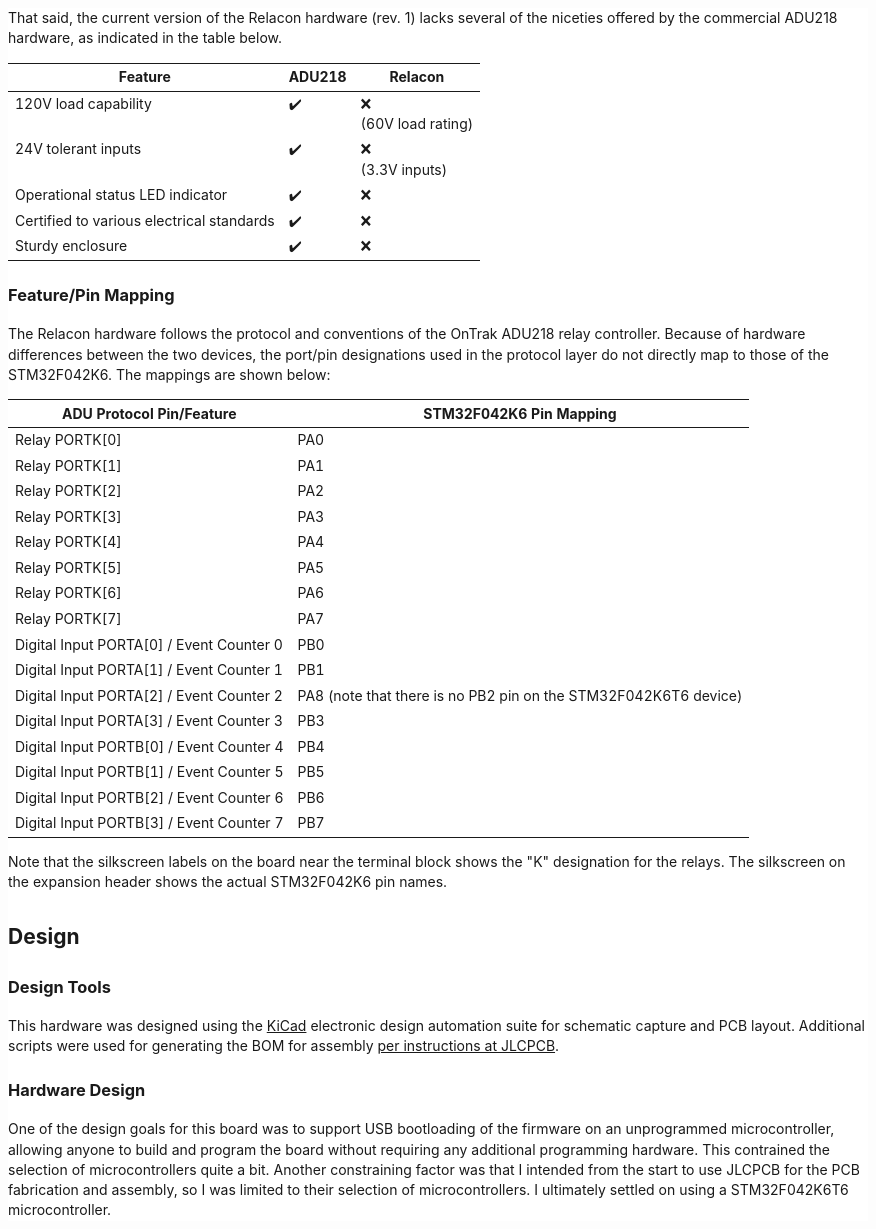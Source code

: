 That said, the current version of the Relacon hardware (rev. 1) lacks several of the niceties offered by the commercial ADU218 hardware, as indicated in the table below.

Feature | ADU218 | Relacon
--------|--------|---------
120V load capability | :heavy_check_mark: | :x:<br/>(60V load rating)
24V tolerant inputs | :heavy_check_mark: | :x:<br/>(3.3V inputs)
Operational status LED indicator | :heavy_check_mark: | :x:
Certified to various electrical standards | :heavy_check_mark: | :x:
Sturdy enclosure | :heavy_check_mark: | :x:

### Feature/Pin Mapping

The Relacon hardware follows the protocol and conventions of the OnTrak ADU218 relay controller. Because of hardware differences between the two devices, the port/pin designations used in the protocol layer do not directly map to those of the STM32F042K6. The mappings are shown below:

ADU Protocol Pin/Feature | STM32F042K6 Pin Mapping
-------------------|------------------------------
Relay PORTK[0] | PA0
Relay PORTK[1] | PA1
Relay PORTK[2] | PA2
Relay PORTK[3] | PA3
Relay PORTK[4] | PA4
Relay PORTK[5] | PA5
Relay PORTK[6] | PA6
Relay PORTK[7] | PA7
Digital Input PORTA[0] / Event Counter 0 | PB0
Digital Input PORTA[1] / Event Counter 1 | PB1
Digital Input PORTA[2] / Event Counter 2 | PA8 (note that there is no PB2 pin on the STM32F042K6T6 device)
Digital Input PORTA[3] / Event Counter 3 | PB3
Digital Input PORTB[0] / Event Counter 4 | PB4
Digital Input PORTB[1] / Event Counter 5 | PB5
Digital Input PORTB[2] / Event Counter 6 | PB6
Digital Input PORTB[3] / Event Counter 7 | PB7

Note that the silkscreen labels on the board near the terminal block shows the "K" designation for the relays. The silkscreen on the expansion header shows the actual STM32F042K6 pin names.

## Design

### Design Tools

This hardware was designed using the [KiCad](https://kicad.org/) electronic design automation suite for schematic capture and PCB layout. Additional scripts were used for generating the BOM for assembly [per instructions at JLCPCB](https://support.jlcpcb.com/article/84-how-to-generate-the-bom-and-centroid-file-from-kicad).

### Hardware Design

One of the design goals for this board was to support USB bootloading of the firmware on an unprogrammed microcontroller, allowing anyone to build and program the board without requiring any additional programming hardware. This contrained the selection of microcontrollers quite a bit. Another constraining factor was that I intended from the start to use JLCPCB for the PCB fabrication and assembly, so I was limited to their selection of microcontrollers. I ultimately settled on using a STM32F042K6T6 microcontroller.

